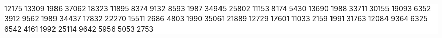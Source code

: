    <td style="text-align:right;"> 12175 </td>
   <td style="text-align:right;"> 13309 </td>
  </tr>
  <tr>
   <td style="text-align:left;"> 1986 </td>
   <td style="text-align:right;"> 37062 </td>
   <td style="text-align:right;"> 18323 </td>
   <td style="text-align:right;"> 11895 </td>
   <td style="text-align:right;"> 8374 </td>
   <td style="text-align:right;"> 9132 </td>
   <td style="text-align:right;"> 8593 </td>
  </tr>
  <tr>
   <td style="text-align:left;"> 1987 </td>
   <td style="text-align:right;"> 34945 </td>
   <td style="text-align:right;"> 25802 </td>
   <td style="text-align:right;"> 11153 </td>
   <td style="text-align:right;"> 8174 </td>
   <td style="text-align:right;"> 5430 </td>
   <td style="text-align:right;"> 13690 </td>
  </tr>
  <tr>
   <td style="text-align:left;"> 1988 </td>
   <td style="text-align:right;"> 33711 </td>
   <td style="text-align:right;"> 30155 </td>
   <td style="text-align:right;"> 19093 </td>
   <td style="text-align:right;"> 6352 </td>
   <td style="text-align:right;"> 3912 </td>
   <td style="text-align:right;"> 9562 </td>
  </tr>
  <tr>
   <td style="text-align:left;"> 1989 </td>
   <td style="text-align:right;"> 34437 </td>
   <td style="text-align:right;"> 17832 </td>
   <td style="text-align:right;"> 22270 </td>
   <td style="text-align:right;"> 15511 </td>
   <td style="text-align:right;"> 2686 </td>
   <td style="text-align:right;"> 4803 </td>
  </tr>
  <tr>
   <td style="text-align:left;"> 1990 </td>
   <td style="text-align:right;"> 35061 </td>
   <td style="text-align:right;"> 21889 </td>
   <td style="text-align:right;"> 12729 </td>
   <td style="text-align:right;"> 17601 </td>
   <td style="text-align:right;"> 11033 </td>
   <td style="text-align:right;"> 2159 </td>
  </tr>
  <tr>
   <td style="text-align:left;"> 1991 </td>
   <td style="text-align:right;"> 31763 </td>
   <td style="text-align:right;"> 12084 </td>
   <td style="text-align:right;"> 9364 </td>
   <td style="text-align:right;"> 6325 </td>
   <td style="text-align:right;"> 6542 </td>
   <td style="text-align:right;"> 4161 </td>
  </tr>
  <tr>
   <td style="text-align:left;"> 1992 </td>
   <td style="text-align:right;"> 25114 </td>
   <td style="text-align:right;"> 9642 </td>
   <td style="text-align:right;"> 5956 </td>
   <td style="text-align:right;"> 5053 </td>
   <td style="text-align:right;"> 2753 </td>